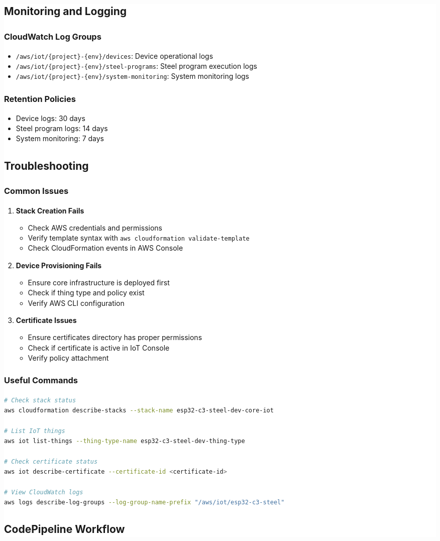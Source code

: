 ## Monitoring and Logging

### CloudWatch Log Groups

- `/aws/iot/{project}-{env}/devices`: Device operational logs
- `/aws/iot/{project}-{env}/steel-programs`: Steel program execution logs
- `/aws/iot/{project}-{env}/system-monitoring`: System monitoring logs

### Retention Policies

- Device logs: 30 days
- Steel program logs: 14 days
- System monitoring: 7 days

## Troubleshooting

### Common Issues

1. **Stack Creation Fails**
   - Check AWS credentials and permissions
   - Verify template syntax with `aws cloudformation validate-template`
   - Check CloudFormation events in AWS Console

2. **Device Provisioning Fails**
   - Ensure core infrastructure is deployed first
   - Check if thing type and policy exist
   - Verify AWS CLI configuration

3. **Certificate Issues**
   - Ensure certificates directory has proper permissions
   - Check if certificate is active in IoT Console
   - Verify policy attachment

### Useful Commands

```bash
# Check stack status
aws cloudformation describe-stacks --stack-name esp32-c3-steel-dev-core-iot

# List IoT things
aws iot list-things --thing-type-name esp32-c3-steel-dev-thing-type

# Check certificate status
aws iot describe-certificate --certificate-id <certificate-id>

# View CloudWatch logs
aws logs describe-log-groups --log-group-name-prefix "/aws/iot/esp32-c3-steel"
```

## CodePipeline Workflow
